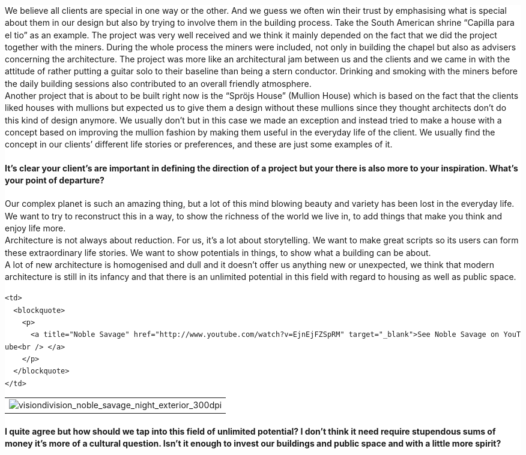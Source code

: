 We believe all clients are special in one way or the other. And we guess we often win their trust by emphasising what is special about them in our design but also by trying to involve them in the building process. Take the South American shrine “Capilla para el tio” as an example. The project was very well received and we think it mainly depended on the fact that we did the project together with the miners. During the whole process the miners were included, not only in building the chapel but also as advisers concerning the architecture. The project was more like an architectural jam between us and the clients and we came in with the attitude of rather putting a guitar solo to their baseline than being a stern conductor. Drinking and smoking with the miners before the daily building sessions also contributed to an overall friendly atmosphere.  
Another project that is about to be built right now is the “Spröjs House” (Mullion House) which is based on the fact that the clients liked houses with mullions but expected us to give them a design without these mullions since they thought architects don&#8217;t do this kind of design anymore. We usually don&#8217;t but in this case we made an exception and instead tried to make a house with a concept based on improving the mullion fashion by making them useful in the everyday life of the client. We usually find the concept in our clients&#8217; different life stories or preferences, and these are just some examples of it.

#### It’s clear your client’s are important in defining the direction of a project but your there is also more to your inspiration. What’s your point of departure?

Our complex planet is such an amazing thing, but a lot of this mind blowing beauty and variety has been lost in the everyday life. We want to try to reconstruct this in a way, to show the richness of the world we live in, to add things that make you think and enjoy life more.  
Architecture is not always about reduction. For us, it’s a lot about storytelling. We want to make great scripts so its users can form these extraordinary life stories. We want to show potentials in things, to show what a building can be about.  
A lot of new architecture is homogenised and dull and it doesn’t offer us anything new or unexpected, we think that modern architecture is still in its infancy and that there is an unlimited potential in this field with regard to housing as well as public space.

<table border="0">
  <tr>
    <td>
      <img class="alignnone size-medium wp-image-400" title="Noble Savage" src="{{  '/wp-content/uploads/2009/10/visiondivision_noble_savage_night_exterior_300dpi-300x206.jpg' | relative_url }}" alt="visiondivision_noble_savage_night_exterior_300dpi" width="360" height="227" />
    </td>
    
    <td>
      <blockquote>
        <p>
          <a title="Noble Savage" href="http://www.youtube.com/watch?v=EjnEjFZSpRM" target="_blank">See Noble Savage on YouTube<br /> </a>
        </p>
      </blockquote>
    </td>
  </tr>
</table>

#### I quite agree but how should we tap into this field of unlimited potential? I don&#8217;t think it need require stupendous sums of money it&#8217;s more of a cultural question. Isn’t it enough to invest our buildings and public space and with a little more spirit?
